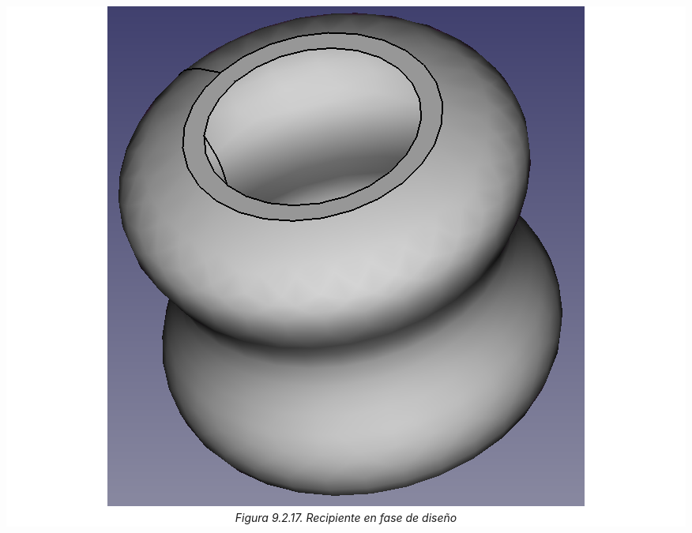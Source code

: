 <center>

![Recipiente en fase de diseño](../img/9-curvas/9_2/F9_2_17.png)  
*Figura 9.2.17. Recipiente en fase de diseño*
